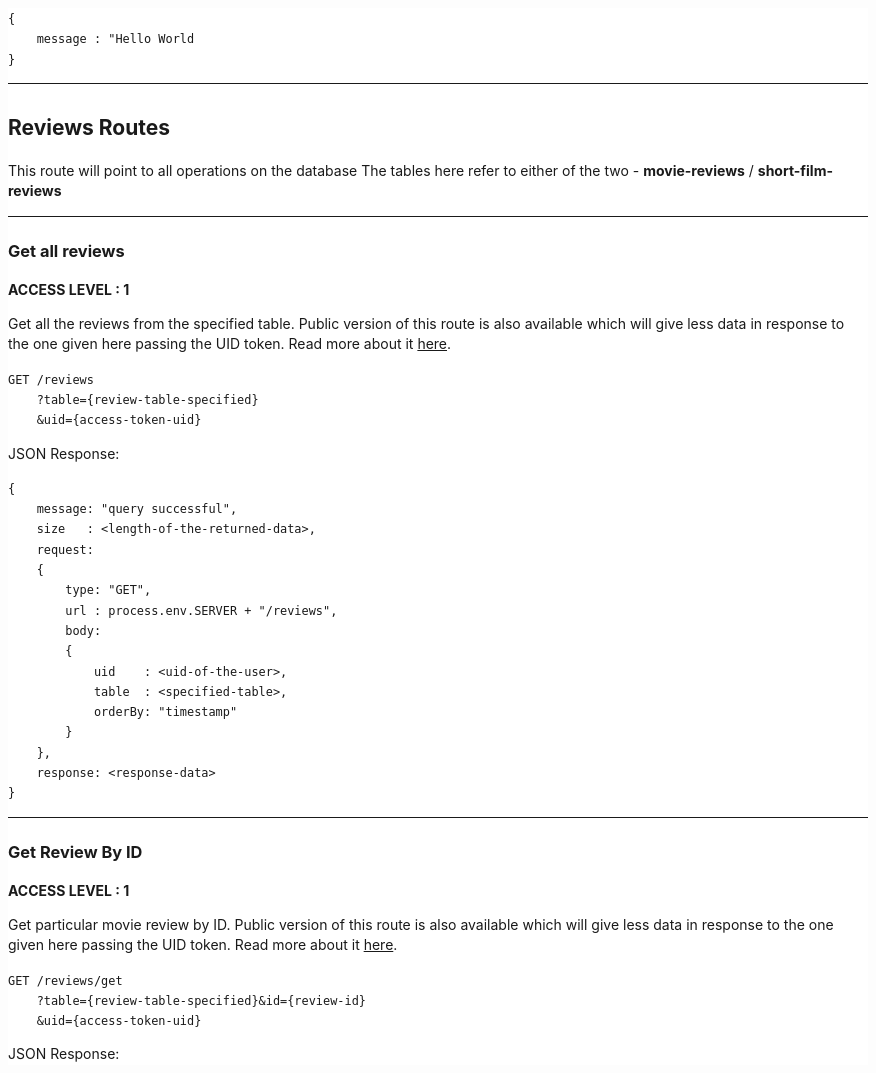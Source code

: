     {
        message : "Hello World
    }

---

## Reviews Routes
This route will point to all operations on the database
The tables here refer to either of the two - **movie-reviews** / **short-film-reviews**

---

### Get all reviews
**ACCESS LEVEL : 1**

Get all the reviews from the specified table. Public version of this route is also available which will give less data in response to the one given here passing the UID token. Read more about it [here](README.md).
```
GET /reviews
    ?table={review-table-specified}
    &uid={access-token-uid}
```
JSON Response:

    {
        message: "query successful",
        size   : <length-of-the-returned-data>,
        request: 
        {
            type: "GET",
            url : process.env.SERVER + "/reviews",
            body: 
            {
                uid    : <uid-of-the-user>,
                table  : <specified-table>,
                orderBy: "timestamp"
            }
        },
        response: <response-data>
    }

---

### Get Review By ID
**ACCESS LEVEL : 1**

Get particular movie review by ID. Public version of this route is also available which will give less data in response to the one given here passing the UID token. Read more about it [here](README.md).
```
GET /reviews/get
    ?table={review-table-specified}&id={review-id}
    &uid={access-token-uid}
```
JSON Response:
